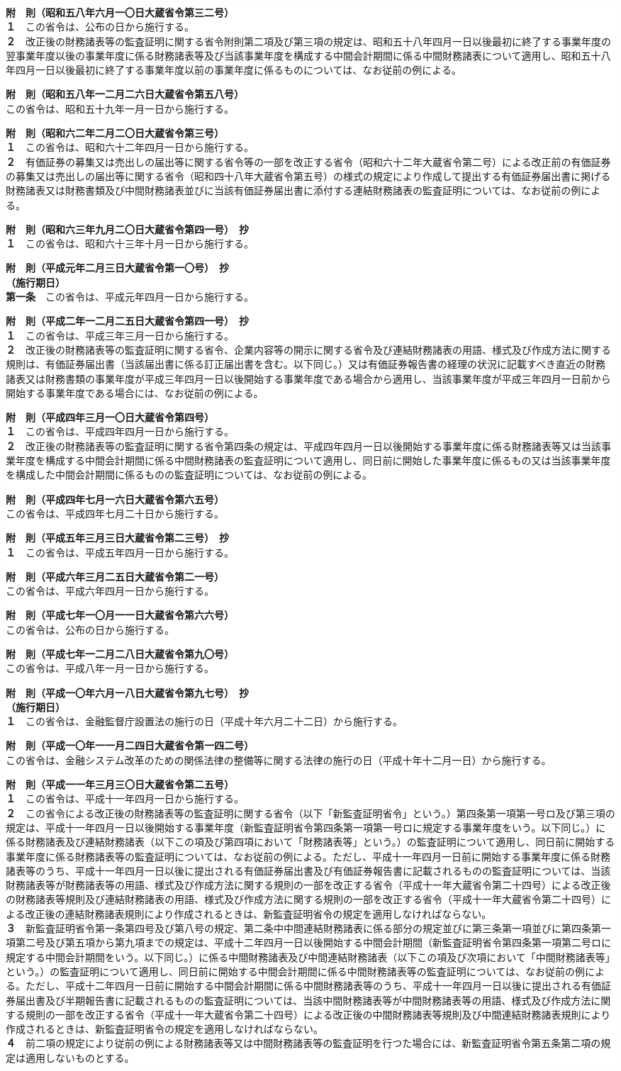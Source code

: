 **附　則（昭和五八年六月一〇日大蔵省令第三二号）**  
**１**　この省令は、公布の日から施行する。  
**２**　改正後の財務諸表等の監査証明に関する省令附則第二項及び第三項の規定は、昭和五十八年四月一日以後最初に終了する事業年度の翌事業年度以後の事業年度に係る財務諸表等及び当該事業年度を構成する中間会計期間に係る中間財務諸表について適用し、昭和五十八年四月一日以後最初に終了する事業年度以前の事業年度に係るものについては、なお従前の例による。  
  
**附　則（昭和五八年一二月二六日大蔵省令第五八号）**  
この省令は、昭和五十九年一月一日から施行する。  
  
**附　則（昭和六二年二月二〇日大蔵省令第三号）**  
**１**　この省令は、昭和六十二年四月一日から施行する。  
**２**　有価証券の募集又は売出しの届出等に関する省令等の一部を改正する省令（昭和六十二年大蔵省令第二号）による改正前の有価証券の募集又は売出しの届出等に関する省令（昭和四十八年大蔵省令第五号）の様式の規定により作成して提出する有価証券届出書に掲げる財務諸表又は財務書類及び中間財務諸表並びに当該有価証券届出書に添付する連結財務諸表の監査証明については、なお従前の例による。  
  
**附　則（昭和六三年九月二〇日大蔵省令第四一号）　抄**  
**１**　この省令は、昭和六十三年十月一日から施行する。  
  
**附　則（平成元年二月三日大蔵省令第一〇号）　抄**  
**（施行期日）**  
**第一条**　この省令は、平成元年四月一日から施行する。  
  
**附　則（平成二年一二月二五日大蔵省令第四一号）　抄**  
**１**　この省令は、平成三年三月一日から施行する。  
**２**　改正後の財務諸表等の監査証明に関する省令、企業内容等の開示に関する省令及び連結財務諸表の用語、様式及び作成方法に関する規則は、有価証券届出書（当該届出書に係る訂正届出書を含む。以下同じ。）又は有価証券報告書の経理の状況に記載すべき直近の財務諸表又は財務書類の事業年度が平成三年四月一日以後開始する事業年度である場合から適用し、当該事業年度が平成三年四月一日前から開始する事業年度である場合には、なお従前の例による。  
  
**附　則（平成四年三月一〇日大蔵省令第四号）**  
**１**　この省令は、平成四年四月一日から施行する。  
**２**　改正後の財務諸表等の監査証明に関する省令第四条の規定は、平成四年四月一日以後開始する事業年度に係る財務諸表等又は当該事業年度を構成する中間会計期間に係る中間財務諸表の監査証明について適用し、同日前に開始した事業年度に係るもの又は当該事業年度を構成した中間会計期間に係るものの監査証明については、なお従前の例による。  
  
**附　則（平成四年七月一六日大蔵省令第六五号）**  
この省令は、平成四年七月二十日から施行する。  
  
**附　則（平成五年三月三日大蔵省令第二三号）　抄**  
**１**　この省令は、平成五年四月一日から施行する。  
  
**附　則（平成六年三月二五日大蔵省令第二一号）**  
この省令は、平成六年四月一日から施行する。  
  
**附　則（平成七年一〇月一一日大蔵省令第六六号）**  
この省令は、公布の日から施行する。  
  
**附　則（平成七年一二月二八日大蔵省令第九〇号）**  
この省令は、平成八年一月一日から施行する。  
  
**附　則（平成一〇年六月一八日大蔵省令第九七号）　抄**  
**（施行期日）**  
**１**　この省令は、金融監督庁設置法の施行の日（平成十年六月二十二日）から施行する。  
  
**附　則（平成一〇年一一月二四日大蔵省令第一四二号）**  
この省令は、金融システム改革のための関係法律の整備等に関する法律の施行の日（平成十年十二月一日）から施行する。  
  
**附　則（平成一一年三月三〇日大蔵省令第二五号）**  
**１**　この省令は、平成十一年四月一日から施行する。  
**２**　この省令による改正後の財務諸表等の監査証明に関する省令（以下「新監査証明省令」という。）第四条第一項第一号ロ及び第三項の規定は、平成十一年四月一日以後開始する事業年度（新監査証明省令第四条第一項第一号ロに規定する事業年度をいう。以下同じ。）に係る財務諸表及び連結財務諸表（以下この項及び第四項において「財務諸表等」という。）の監査証明について適用し、同日前に開始する事業年度に係る財務諸表等の監査証明については、なお従前の例による。ただし、平成十一年四月一日前に開始する事業年度に係る財務諸表等のうち、平成十一年四月一日以後に提出される有価証券届出書及び有価証券報告書に記載されるものの監査証明については、当該財務諸表等が財務諸表等の用語、様式及び作成方法に関する規則の一部を改正する省令（平成十一年大蔵省令第二十四号）による改正後の財務諸表等規則及び連結財務諸表の用語、様式及び作成方法に関する規則の一部を改正する省令（平成十一年大蔵省令第二十四号）による改正後の連結財務諸表規則により作成されるときは、新監査証明省令の規定を適用しなければならない。  
**３**　新監査証明省令第一条第四号及び第八号の規定、第二条中中間連結財務諸表に係る部分の規定並びに第三条第一項並びに第四条第一項第二号及び第五項から第九項までの規定は、平成十二年四月一日以後開始する中間会計期間（新監査証明省令第四条第一項第二号ロに規定する中間会計期間をいう。以下同じ。）に係る中間財務諸表及び中間連結財務諸表（以下この項及び次項において「中間財務諸表等」という。）の監査証明について適用し、同日前に開始する中間会計期間に係る中間財務諸表等の監査証明については、なお従前の例による。ただし、平成十二年四月一日前に開始する中間会計期間に係る中間財務諸表等のうち、平成十一年四月一日以後に提出される有価証券届出書及び半期報告書に記載されるものの監査証明については、当該中間財務諸表等が中間財務諸表等の用語、様式及び作成方法に関する規則の一部を改正する省令（平成十一年大蔵省令第二十四号）による改正後の中間財務諸表等規則及び中間連結財務諸表規則により作成されるときは、新監査証明省令の規定を適用しなければならない。  
**４**　前二項の規定により従前の例による財務諸表等又は中間財務諸表等の監査証明を行つた場合には、新監査証明省令第五条第二項の規定は適用しないものとする。  
  